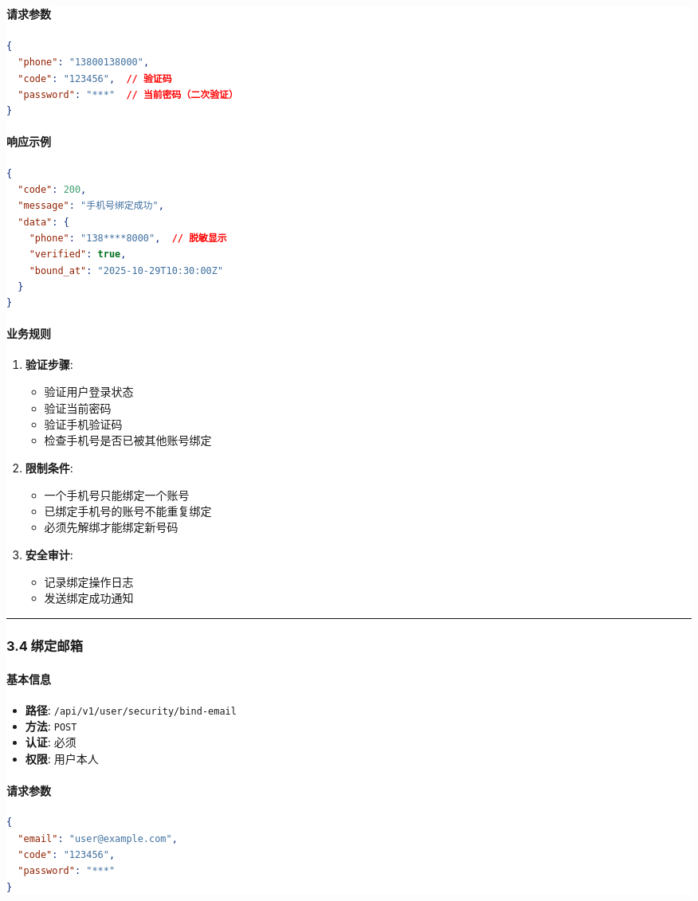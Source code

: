 #### 请求参数

```json
{
  "phone": "13800138000",
  "code": "123456",  // 验证码
  "password": "***"  // 当前密码（二次验证）
}
```

#### 响应示例

```json
{
  "code": 200,
  "message": "手机号绑定成功",
  "data": {
    "phone": "138****8000",  // 脱敏显示
    "verified": true,
    "bound_at": "2025-10-29T10:30:00Z"
  }
}
```

#### 业务规则

1. **验证步骤**:
   - 验证用户登录状态
   - 验证当前密码
   - 验证手机验证码
   - 检查手机号是否已被其他账号绑定

2. **限制条件**:
   - 一个手机号只能绑定一个账号
   - 已绑定手机号的账号不能重复绑定
   - 必须先解绑才能绑定新号码

3. **安全审计**:
   - 记录绑定操作日志
   - 发送绑定成功通知

---

### 3.4 绑定邮箱

#### 基本信息
- **路径**: `/api/v1/user/security/bind-email`
- **方法**: `POST`
- **认证**: 必须
- **权限**: 用户本人

#### 请求参数

```json
{
  "email": "user@example.com",
  "code": "123456",
  "password": "***"
}
```
